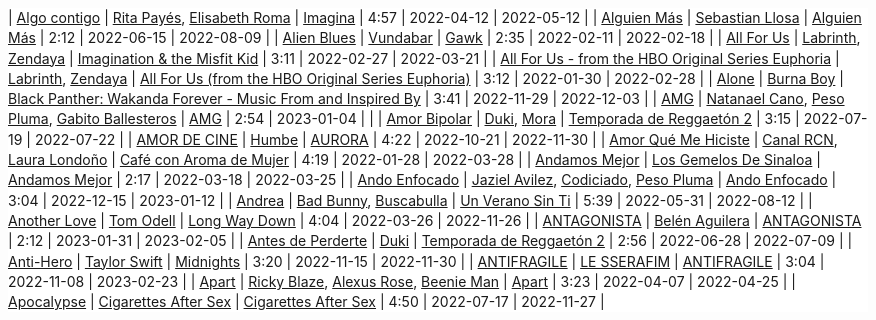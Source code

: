 | [Algo contigo](https://open.spotify.com/track/7BYO980wn5wYBZeVdBuGy2) | [Rita Payés](https://open.spotify.com/artist/1XSmez9xyCCPpOZp0uImwM), [Elisabeth Roma](https://open.spotify.com/artist/4YU7oWQY1EZzkkMVK4dJHm) | [Imagina](https://open.spotify.com/album/2E7qEOP4LuSEvb5yHwUlLo) | 4:57 | 2022-04-12 | 2022-05-12 |
| [Alguien Más](https://open.spotify.com/track/2KmMR2NuY9gjDdVXSyUJ9m) | [Sebastian Llosa](https://open.spotify.com/artist/10vr6MNGdriyVivl7Ls8Xx) | [Alguien Más](https://open.spotify.com/album/5sOAl2yXC33MCabAevDQqP) | 2:12 | 2022-06-15 | 2022-08-09 |
| [Alien Blues](https://open.spotify.com/track/11iIikXxC6NP0Ma8vMD27x) | [Vundabar](https://open.spotify.com/artist/1W4itxt3vwhmrgLEBuVHJ6) | [Gawk](https://open.spotify.com/album/1vWOYk3hF5bgVUUUaPvYLh) | 2:35 | 2022-02-11 | 2022-02-18 |
| [All For Us](https://open.spotify.com/track/76YSWx6L6FNsuaP6GWBb8P) | [Labrinth](https://open.spotify.com/artist/2feDdbD5araYcm6JhFHHw7), [Zendaya](https://open.spotify.com/artist/6sCbFbEjbYepqswM1vWjjs) | [Imagination & the Misfit Kid](https://open.spotify.com/album/0zjbNtfnMLmt2q50E3wDx8) | 3:11 | 2022-02-27 | 2022-03-21 |
| [All For Us \- from the HBO Original Series Euphoria](https://open.spotify.com/track/10hMM5nsZQf66ldBlgWBfG) | [Labrinth](https://open.spotify.com/artist/2feDdbD5araYcm6JhFHHw7), [Zendaya](https://open.spotify.com/artist/6sCbFbEjbYepqswM1vWjjs) | [All For Us \(from the HBO Original Series Euphoria\)](https://open.spotify.com/album/6x4UQQ7TVOja89iXV047Zo) | 3:12 | 2022-01-30 | 2022-02-28 |
| [Alone](https://open.spotify.com/track/0AoBY2Y3qs6dtGgOD6c91N) | [Burna Boy](https://open.spotify.com/artist/3wcj11K77LjEY1PkEazffa) | [Black Panther: Wakanda Forever \- Music From and Inspired By](https://open.spotify.com/album/06RK0wX4GqHcxBtHlVoGH5) | 3:41 | 2022-11-29 | 2022-12-03 |
| [AMG](https://open.spotify.com/track/1lRtH4FszTrwwlK5gTSbXO) | [Natanael Cano](https://open.spotify.com/artist/0elWFr7TW8piilVRYJUe4P), [Peso Pluma](https://open.spotify.com/artist/12GqGscKJx3aE4t07u7eVZ), [Gabito Ballesteros](https://open.spotify.com/artist/6Sbl0NT50roqWvy746MfVf) | [AMG](https://open.spotify.com/album/0s2sLResjP92wRavoj9k0O) | 2:54 | 2023-01-04 |  |
| [Amor Bipolar](https://open.spotify.com/track/6sw9J1GKwvdMvsDYMvTiY2) | [Duki](https://open.spotify.com/artist/1bAftSH8umNcGZ0uyV7LMg), [Mora](https://open.spotify.com/artist/0Q8NcsJwoCbZOHHW63su5S) | [Temporada de Reggaetón 2](https://open.spotify.com/album/4Sel1lEtGGuCznbBbUg4FA) | 3:15 | 2022-07-19 | 2022-07-22 |
| [AMOR DE CINE](https://open.spotify.com/track/0v9UztY5A12cJUsWD7PZzS) | [Humbe](https://open.spotify.com/artist/1b7AEdUSudOQoZF5ebUxCL) | [AURORA](https://open.spotify.com/album/2Yjubr5GHX41ht808oZPzs) | 4:22 | 2022-10-21 | 2022-11-30 |
| [Amor Qué Me Hiciste](https://open.spotify.com/track/7t9nTOyLgrsmRe5jjqwUQx) | [Canal RCN](https://open.spotify.com/artist/1H4lcG48Xmqp5SmFwgwuYL), [Laura Londoño](https://open.spotify.com/artist/72q5DnGwwFkPA0gfmy0IPa) | [Café con Aroma de Mujer](https://open.spotify.com/album/3g8nlPP7P4rVsIbAEfrUVc) | 4:19 | 2022-01-28 | 2022-03-28 |
| [Andamos Mejor](https://open.spotify.com/track/3K56RPWS4q200IwHiIZcUD) | [Los Gemelos De Sinaloa](https://open.spotify.com/artist/1Zkxm1dM3HI3QkTmxUEVQA) | [Andamos Mejor](https://open.spotify.com/album/2NQwwZeDFB6bTXg8rcAFsf) | 2:17 | 2022-03-18 | 2022-03-25 |
| [Ando Enfocado](https://open.spotify.com/track/1Gm2qMRuxnuqnM62xyp89d) | [Jaziel Avilez](https://open.spotify.com/artist/6LC8g4SRSqJ4zm6sQeutFZ), [Codiciado](https://open.spotify.com/artist/0IoWUuXfqpkfpxBRzthHU4), [Peso Pluma](https://open.spotify.com/artist/12GqGscKJx3aE4t07u7eVZ) | [Ando Enfocado](https://open.spotify.com/album/74aFegGXDQOr3fJPtf5QYq) | 3:04 | 2022-12-15 | 2023-01-12 |
| [Andrea](https://open.spotify.com/track/44XjoNvtwevktFKjvVe1vH) | [Bad Bunny](https://open.spotify.com/artist/4q3ewBCX7sLwd24euuV69X), [Buscabulla](https://open.spotify.com/artist/0MoaBi6dSquXp6rrlqlF8R) | [Un Verano Sin Ti](https://open.spotify.com/album/3RQQmkQEvNCY4prGKE6oc5) | 5:39 | 2022-05-31 | 2022-08-12 |
| [Another Love](https://open.spotify.com/track/7jtQIBanIiJOMS6RyCx6jZ) | [Tom Odell](https://open.spotify.com/artist/2txHhyCwHjUEpJjWrEyqyX) | [Long Way Down](https://open.spotify.com/album/0KGBW1MQtC2aFPCDUdAkdJ) | 4:04 | 2022-03-26 | 2022-11-26 |
| [ANTAGONISTA](https://open.spotify.com/track/25MXhQD6t6jkWhYcuGBcjt) | [Belén Aguilera](https://open.spotify.com/artist/5fmYDIdgEkSgLdL6esxgfp) | [ANTAGONISTA](https://open.spotify.com/album/7ofQ6GsdNL01Kki0GVaNrZ) | 2:12 | 2023-01-31 | 2023-02-05 |
| [Antes de Perderte](https://open.spotify.com/track/49ev1nUTrNxbjm04jaoL5Z) | [Duki](https://open.spotify.com/artist/1bAftSH8umNcGZ0uyV7LMg) | [Temporada de Reggaetón 2](https://open.spotify.com/album/4Sel1lEtGGuCznbBbUg4FA) | 2:56 | 2022-06-28 | 2022-07-09 |
| [Anti\-Hero](https://open.spotify.com/track/0V3wPSX9ygBnCm8psDIegu) | [Taylor Swift](https://open.spotify.com/artist/06HL4z0CvFAxyc27GXpf02) | [Midnights](https://open.spotify.com/album/151w1FgRZfnKZA9FEcg9Z3) | 3:20 | 2022-11-15 | 2022-11-30 |
| [ANTIFRAGILE](https://open.spotify.com/track/4fsQ0K37TOXa3hEQfjEic1) | [LE SSERAFIM](https://open.spotify.com/artist/4SpbR6yFEvexJuaBpgAU5p) | [ANTIFRAGILE](https://open.spotify.com/album/3u0ggfmK0vjuHMNdUbtaa9) | 3:04 | 2022-11-08 | 2023-02-23 |
| [Apart](https://open.spotify.com/track/54ddFMbGCrLfS7nJOE0xbO) | [Ricky Blaze](https://open.spotify.com/artist/5WFPVKybSiU6x8HBTACfpr), [Alexus Rose](https://open.spotify.com/artist/3bwrDV53J1QI93OHu3pClk), [Beenie Man](https://open.spotify.com/artist/4L3GTE04bW5N7azA9QPhjA) | [Apart](https://open.spotify.com/album/58kFj4Po9Ml6IsaptlHM9K) | 3:23 | 2022-04-07 | 2022-04-25 |
| [Apocalypse](https://open.spotify.com/track/3AVrVz5rK8Hrqo9YGiVGN5) | [Cigarettes After Sex](https://open.spotify.com/artist/1QAJqy2dA3ihHBFIHRphZj) | [Cigarettes After Sex](https://open.spotify.com/album/5bP82ZIls6rzhpf5Qu6AzC) | 4:50 | 2022-07-17 | 2022-11-27 |